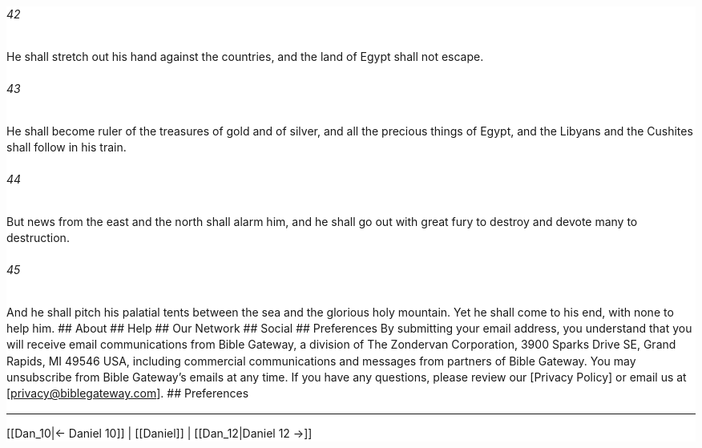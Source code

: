 


###### 42 


He shall stretch out his hand against the countries, and the land of Egypt shall not escape. 





###### 43 


He shall become ruler of the treasures of gold and of silver, and all the precious things of Egypt, and the Libyans and the Cushites shall follow in his train. 





###### 44 


But news from the east and the north shall alarm him, and he shall go out with great fury to destroy and devote many to destruction. 





###### 45 


And he shall pitch his palatial tents between the sea and the glorious holy mountain. Yet he shall come to his end, with none to help him. ## About ## Help ## Our Network ## Social ## Preferences By submitting your email address, you understand that you will receive email communications from Bible Gateway, a division of The Zondervan Corporation, 3900 Sparks Drive SE, Grand Rapids, MI 49546 USA, including commercial communications and messages from partners of Bible Gateway. You may unsubscribe from Bible Gateway&rsquo;s emails at any time. If you have any questions, please review our [Privacy Policy] or email us at [privacy@biblegateway.com]. ## Preferences

***

[[Dan_10|← Daniel 10]] | [[Daniel]] | [[Dan_12|Daniel 12 →]]
